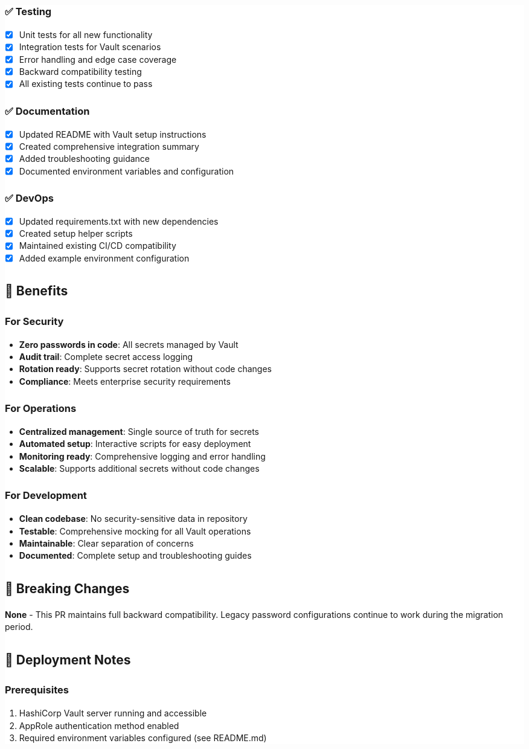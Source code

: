 ### ✅ Testing
- [x] Unit tests for all new functionality
- [x] Integration tests for Vault scenarios
- [x] Error handling and edge case coverage
- [x] Backward compatibility testing
- [x] All existing tests continue to pass

### ✅ Documentation
- [x] Updated README with Vault setup instructions
- [x] Created comprehensive integration summary
- [x] Added troubleshooting guidance
- [x] Documented environment variables and configuration

### ✅ DevOps
- [x] Updated requirements.txt with new dependencies
- [x] Created setup helper scripts
- [x] Maintained existing CI/CD compatibility
- [x] Added example environment configuration

## 🎯 Benefits

### For Security
- **Zero passwords in code**: All secrets managed by Vault
- **Audit trail**: Complete secret access logging
- **Rotation ready**: Supports secret rotation without code changes
- **Compliance**: Meets enterprise security requirements

### For Operations
- **Centralized management**: Single source of truth for secrets
- **Automated setup**: Interactive scripts for easy deployment
- **Monitoring ready**: Comprehensive logging and error handling
- **Scalable**: Supports additional secrets without code changes

### For Development
- **Clean codebase**: No security-sensitive data in repository
- **Testable**: Comprehensive mocking for all Vault operations
- **Maintainable**: Clear separation of concerns
- **Documented**: Complete setup and troubleshooting guides

## 🚨 Breaking Changes

**None** - This PR maintains full backward compatibility. Legacy password configurations continue to work during the migration period.

## 📝 Deployment Notes

### Prerequisites
1. HashiCorp Vault server running and accessible
2. AppRole authentication method enabled
3. Required environment variables configured (see README.md)
